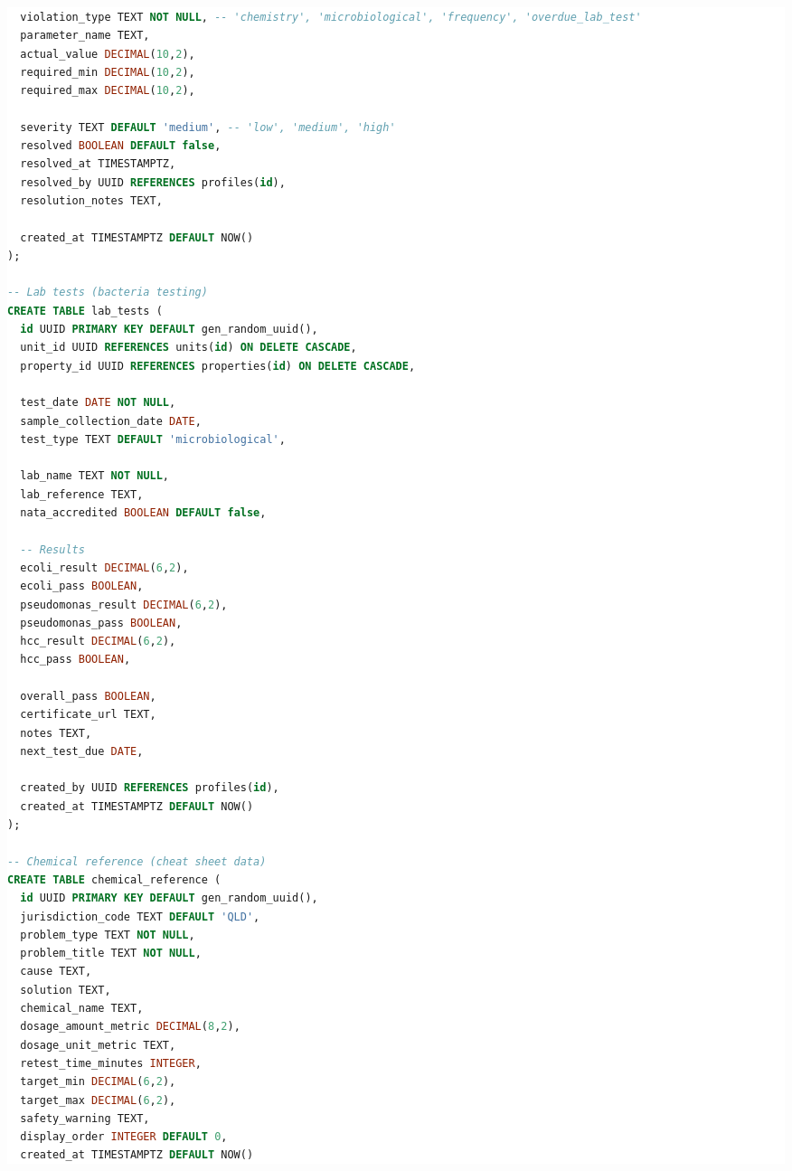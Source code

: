 ```sql
  violation_type TEXT NOT NULL, -- 'chemistry', 'microbiological', 'frequency', 'overdue_lab_test'
  parameter_name TEXT,
  actual_value DECIMAL(10,2),
  required_min DECIMAL(10,2),
  required_max DECIMAL(10,2),
  
  severity TEXT DEFAULT 'medium', -- 'low', 'medium', 'high'
  resolved BOOLEAN DEFAULT false,
  resolved_at TIMESTAMPTZ,
  resolved_by UUID REFERENCES profiles(id),
  resolution_notes TEXT,
  
  created_at TIMESTAMPTZ DEFAULT NOW()
);

-- Lab tests (bacteria testing)
CREATE TABLE lab_tests (
  id UUID PRIMARY KEY DEFAULT gen_random_uuid(),
  unit_id UUID REFERENCES units(id) ON DELETE CASCADE,
  property_id UUID REFERENCES properties(id) ON DELETE CASCADE,
  
  test_date DATE NOT NULL,
  sample_collection_date DATE,
  test_type TEXT DEFAULT 'microbiological',
  
  lab_name TEXT NOT NULL,
  lab_reference TEXT,
  nata_accredited BOOLEAN DEFAULT false,
  
  -- Results
  ecoli_result DECIMAL(6,2),
  ecoli_pass BOOLEAN,
  pseudomonas_result DECIMAL(6,2),
  pseudomonas_pass BOOLEAN,
  hcc_result DECIMAL(6,2),
  hcc_pass BOOLEAN,
  
  overall_pass BOOLEAN,
  certificate_url TEXT,
  notes TEXT,
  next_test_due DATE,
  
  created_by UUID REFERENCES profiles(id),
  created_at TIMESTAMPTZ DEFAULT NOW()
);

-- Chemical reference (cheat sheet data)
CREATE TABLE chemical_reference (
  id UUID PRIMARY KEY DEFAULT gen_random_uuid(),
  jurisdiction_code TEXT DEFAULT 'QLD',
  problem_type TEXT NOT NULL,
  problem_title TEXT NOT NULL,
  cause TEXT,
  solution TEXT,
  chemical_name TEXT,
  dosage_amount_metric DECIMAL(8,2),
  dosage_unit_metric TEXT,
  retest_time_minutes INTEGER,
  target_min DECIMAL(6,2),
  target_max DECIMAL(6,2),
  safety_warning TEXT,
  display_order INTEGER DEFAULT 0,
  created_at TIMESTAMPTZ DEFAULT NOW()
```